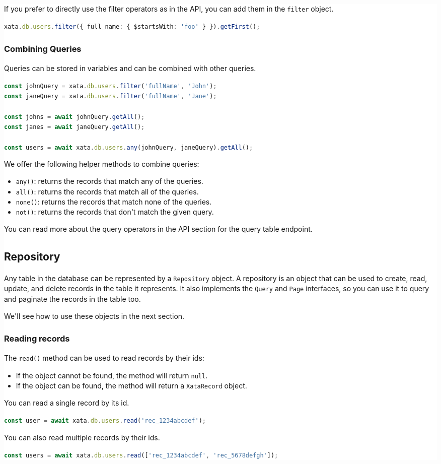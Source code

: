 If you prefer to directly use the filter operators as in the API, you can add them in the `filter` object.

```ts
xata.db.users.filter({ full_name: { $startsWith: 'foo' } }).getFirst();
```

### Combining Queries

Queries can be stored in variables and can be combined with other queries.

```ts
const johnQuery = xata.db.users.filter('fullName', 'John');
const janeQuery = xata.db.users.filter('fullName', 'Jane');

const johns = await johnQuery.getAll();
const janes = await janeQuery.getAll();

const users = await xata.db.users.any(johnQuery, janeQuery).getAll();
```

We offer the following helper methods to combine queries:

- `any()`: returns the records that match any of the queries.
- `all()`: returns the records that match all of the queries.
- `none()`: returns the records that match none of the queries.
- `not()`: returns the records that don't match the given query.

You can read more about the query operators in the API section for the query table endpoint.

## Repository

Any table in the database can be represented by a `Repository` object. A repository is an object that can be used to create, read, update, and delete records in the table it represents. It also implements the `Query` and `Page` interfaces, so you can use it to query and paginate the records in the table too.

We'll see how to use these objects in the next section.

### Reading records

The `read()` method can be used to read records by their ids:

- If the object cannot be found, the method will return `null`.
- If the object can be found, the method will return a `XataRecord` object.

You can read a single record by its id.

```ts
const user = await xata.db.users.read('rec_1234abcdef');
```

You can also read multiple records by their ids.

```ts
const users = await xata.db.users.read(['rec_1234abcdef', 'rec_5678defgh']);
```
